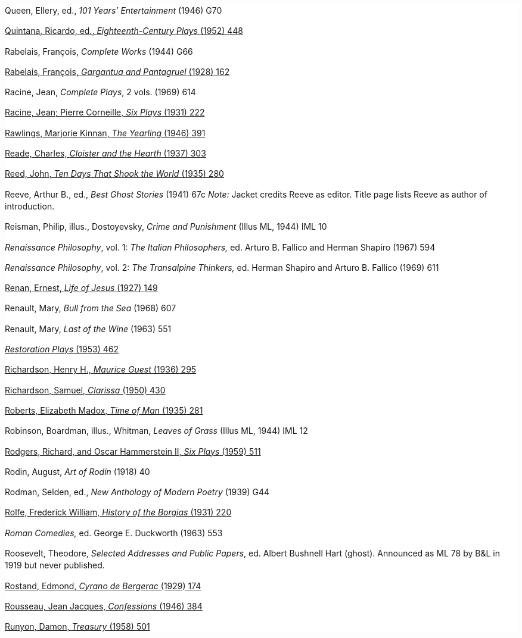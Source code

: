 Queen, Ellery, ed., *101 Years’ Entertainment* (1946) G70

<a href="/year/1952.html#448">Quintana, Ricardo, ed., *Eighteenth-Century Plays* (1952) 448</a> 
 
Rabelais, François, *Complete Works* (1944) G66  

<a href="/year/1928.html#162">Rabelais, François, *Gargantua and Pantagruel* (1928) 162</a>  

Racine, Jean, *Complete Plays*, 2 vols. (1969) 614  

<a href="/year/1931.html#222">Racine, Jean; Pierre Corneille, *Six Plays* (1931) 222</a>  

<a href="/year/1946.html#391">Rawlings, Marjorie Kinnan, *The Yearling* (1946) 391</a>  

<a href="/year/1937.html#303">Reade, Charles, *Cloister and the Hearth* (1937) 303</a>  

<a href="/year/1935.html#280">Reed, John, *Ten Days That Shook the World* (1935) 280</a>  

Reeve, Arthur B., ed., *Best Ghost Stories* (1941) 67c *Note:* Jacket credits Reeve as editor. Title page lists Reeve as author of introduction.  

Reisman, Philip, illus., Dostoyevsky, *Crime and Punishment* (Illus ML, 1944) IML 10  

*Renaissance Philosophy*, vol. 1: *The Italian Philosophers,* ed. Arturo B. Fallico and Herman Shapiro (1967) 594  

*Renaissance Philosophy*, vol. 2: *The Transalpine Thinkers,* ed. Herman Shapiro and Arturo B. Fallico (1969) 611  

<a href="/year/1927.html#149">Renan, Ernest, *Life of Jesus* (1927) 149</a>  

Renault, Mary, *Bull from the Sea* (1968) 607  

Renault, Mary, *Last of the Wine* (1963) 551  

<a href="/year/1953.html#462">*Restoration Plays* (1953) 462</a>  

<a href="/year/1936.html#295">Richardson, Henry H., *Maurice Guest* (1936) 295</a>

<a href="/year/1950.html#430">Richardson, Samuel, *Clarissa* (1950) 430</a>  

<a href="/year/1935.html#281">Roberts, Elizabeth Madox, *Time of Man* (1935) 281</a>  

Robinson, Boardman, illus., Whitman, *Leaves of Grass* (Illus ML, 1944) IML 12  

<a href="/year/1959.html#511">Rodgers, Richard, and Oscar Hammerstein II, *Six Plays* (1959) 511</a>  

Rodin, August, *Art of Rodin* (1918) 40  

Rodman, Selden, ed., *New Anthology of Modern Poetry* (1939) G44  

<a href="/year/1931.html#220">Rolfe, Frederick William, *History of the Borgias* (1931) 220</a>  

*Roman Comedies,* ed. George E. Duckworth (1963) 553  

Roosevelt, Theodore, *Selected Addresses and Public Papers*, ed. Albert Bushnell Hart (ghost). Announced as ML 78 by B&L in 1919 but never published.  

<a href="/year/1929.html#174">Rostand, Edmond, *Cyrano de Bergerac* (1929) 174</a>  

<a href="/year/1946.html#384">Rousseau, Jean Jacques, *Confessions* (1946) 384</a>

<a href="/year/1958.html#501">Runyon, Damon, *Treasury* (1958) 501</a>  
